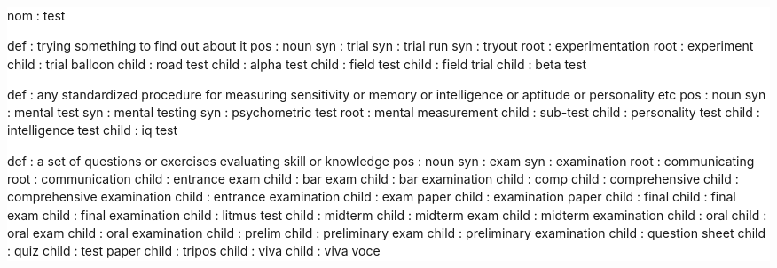  
nom : test
 
def : trying something to find out about it
pos : noun
syn : trial
syn : trial run
syn : tryout
root : experimentation
root : experiment
child : trial balloon
child : road test
child : alpha test
child : field test
child : field trial
child : beta test
 
def : any standardized procedure for measuring sensitivity or memory or intelligence or aptitude or personality etc
pos : noun
syn : mental test
syn : mental testing
syn : psychometric test
root : mental measurement
child : sub-test
child : personality test
child : intelligence test
child : iq test
 
def : a set of questions or exercises evaluating skill or knowledge
pos : noun
syn : exam
syn : examination
root : communicating
root : communication
child : entrance exam
child : bar exam
child : bar examination
child : comp
child : comprehensive
child : comprehensive examination
child : entrance examination
child : exam paper
child : examination paper
child : final
child : final exam
child : final examination
child : litmus test
child : midterm
child : midterm exam
child : midterm examination
child : oral
child : oral exam
child : oral examination
child : prelim
child : preliminary exam
child : preliminary examination
child : question sheet
child : quiz
child : test paper
child : tripos
child : viva
child : viva voce
 